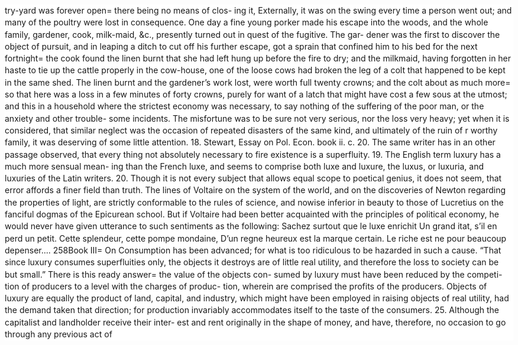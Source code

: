 try-yard was forever open= there being no means of clos-
ing it, Externally, it was on the swing every time a person
went out; and many of the poultry were lost in consequence.
One day a fine young porker made his escape into the
woods, and the whole family, gardener, cook, milk-maid,
&c., presently turned out in quest of the fugitive. The gar-
dener was the first to discover the object of pursuit, and in
leaping a ditch to cut off his further escape, got a sprain
that confined him to his bed for the next fortnight= the cook
found the linen burnt that she had left hung up before the
fire to dry; and the milkmaid, having forgotten in her haste
to tie up the cattle properly in the cow-house, one of the
loose cows had broken the leg of a colt that happened to
be kept in the same shed. The linen burnt and the gardener’s
work lost, were worth full twenty crowns; and the colt about
as much more= so that here was a loss in a few minutes of
forty crowns, purely for want of a latch that might have
cost a few sous at the utmost; and this in a household where
the strictest economy was necessary, to say nothing of the
suffering of the poor man, or the anxiety and other trouble-
some incidents. The misfortune was to be sure not very
serious, nor the loss very heavy; yet when it is considered,
that similar neglect was the occasion of repeated disasters
of the same kind, and ultimately of the ruin of r worthy
family, it was deserving of some little attention.
18. Stewart, Essay on Pol. Econ. book ii. c. 20. The same
writer has in an other passage observed, that every thing
not absolutely necessary to fire existence is a superfluity.
19. The English term luxury has a much more sensual mean-
ing than the French luxe, and seems to comprise both luxe
and luxure, the luxus, or luxuria, and luxuries of the Latin
writers.
20. Though it is not every subject that allows equal scope to
poetical genius, it does not seem, that error affords a finer
field than truth. The lines of Voltaire on the system of the
world, and on the discoveries of Newton regarding the
properties of light, are strictly conformable to the rules of
science, and nowise inferior in beauty to those of Lucretius
on the fanciful dogmas of the Epicurean school. But if
Voltaire had been better acquainted with the principles of
political economy, he would never have given utterance
to such sentiments as the following:
Sachez surtout que le luxe enrichit
Un grand itat, s’il en perd un petit.
Cette splendeur, cette pompe mondaine,
D’un regne heureux est la marque certain.
Le riche est ne pour beaucoup depenser....
258Book III= On Consumption
has been advanced; for what is too ridiculous to be
hazarded in such a cause. “That since luxury consumes
superfluities only, the objects it destroys are of little real
utility, and therefore the loss to society can be but small.”
There is this ready answer= the value of the objects con-
sumed by luxury must have been reduced by the competi-
tion of producers to a level with the charges of produc-
tion, wherein are comprised the profits of the producers.
Objects of luxury are equally the product of land, capital,
and industry, which might have been employed in raising
objects of real utility, had the demand taken that direction;
for production invariably accommodates itself to the taste
of the consumers.
25. Although the capitalist and landholder receive their inter-
est and rent originally in the shape of money, and have,
therefore, no occasion to go through any previous act of